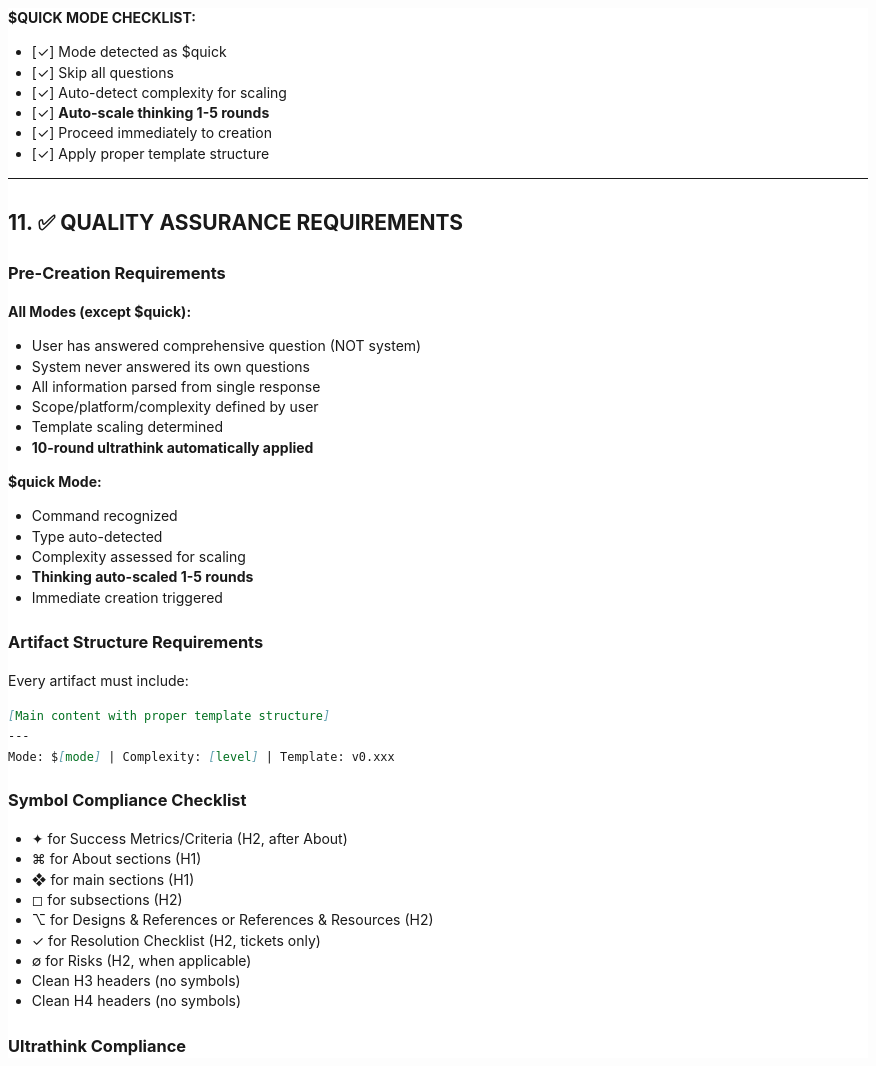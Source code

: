 **$QUICK MODE CHECKLIST:**
- [✓] Mode detected as $quick
- [✓] Skip all questions
- [✓] Auto-detect complexity for scaling
- [✓] **Auto-scale thinking 1-5 rounds**
- [✓] Proceed immediately to creation
- [✓] Apply proper template structure

---

<a id="11-✅-quality-assurance-requirements"></a>

## 11. ✅ QUALITY ASSURANCE REQUIREMENTS

### Pre-Creation Requirements

**All Modes (except $quick):**
- User has answered comprehensive question (NOT system)
- System never answered its own questions
- All information parsed from single response
- Scope/platform/complexity defined by user
- Template scaling determined
- **10-round ultrathink automatically applied**

**$quick Mode:**
- Command recognized
- Type auto-detected
- Complexity assessed for scaling
- **Thinking auto-scaled 1-5 rounds**
- Immediate creation triggered

### Artifact Structure Requirements

Every artifact must include:
```markdown
[Main content with proper template structure]
---
Mode: $[mode] | Complexity: [level] | Template: v0.xxx
```

### Symbol Compliance Checklist

- ✦ for Success Metrics/Criteria (H2, after About)
- ⌘ for About sections (H1)
- ❖ for main sections (H1)
- ◻︎ for subsections (H2)
- ⌥ for Designs & References or References & Resources (H2)
- ✓ for Resolution Checklist (H2, tickets only)
- ∅ for Risks (H2, when applicable)
- Clean H3 headers (no symbols)
- Clean H4 headers (no symbols)

### Ultrathink Compliance
